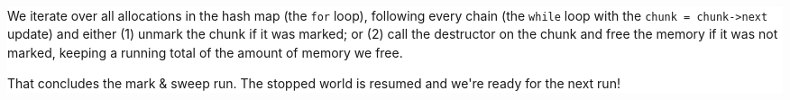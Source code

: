 We iterate over all allocations in the hash map (the `for` loop), following every
chain (the `while` loop with the `chunk = chunk->next` update) and either (1)
unmark the chunk if it was marked; or (2) call the destructor on the chunk and
free the memory if it was not marked, keeping a running total of the amount of
memory we free.

That concludes the mark & sweep run. The stopped world is resumed and we're
ready for the next run!



[naive_mas]: https://en.wikipedia.org/wiki/Tracing_garbage_collection#Naïve_mark-and-sweep
[boehm]: https://www.hboehm.info/gc/ 
[stutter]: https://github.com/mkirchner/stutter
[tgc]: https://github.com/orangeduck/tgc
[garbage_collection_handbook]: http://gchandbook.org

